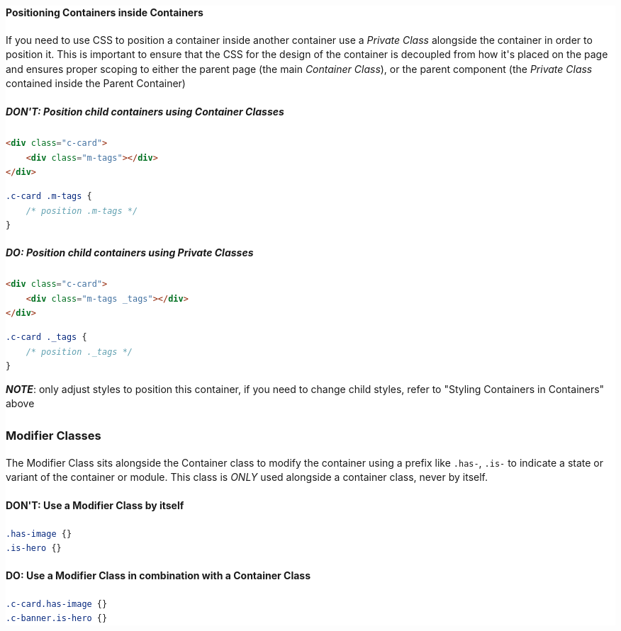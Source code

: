 #### Positioning Containers inside Containers

If you need to use CSS to position a container inside another container use a *Private Class* alongside the container in order to position it. This is important to ensure that the CSS for the design of the container is decoupled from how it's placed on the page and ensures proper scoping to either the parent page (the main *Container Class*), or the parent component (the *Private Class* contained inside the Parent Container)

##### DON'T: Position child containers using Container Classes

```html
<div class="c-card">
    <div class="m-tags"></div>
</div>
```

```scss
.c-card .m-tags {
    /* position .m-tags */
}
```

##### DO: Position child containers using Private Classes

```html
<div class="c-card">
    <div class="m-tags _tags"></div>
</div>
```

```scss
.c-card ._tags {
    /* position ._tags */
}
```

***NOTE***: only adjust styles to position this container, if you need to change child styles, refer to "Styling Containers in Containers" above 

### Modifier Classes

The Modifier Class sits alongside the Container class to modify the container using a prefix like `.has-`, `.is-` to indicate a state or variant of the container or module. This class is *ONLY* used alongside a container class, never by itself.

#### DON'T: Use a Modifier Class by itself

```scss
.has-image {}
.is-hero {}
```

#### DO: Use a Modifier Class in combination with a Container Class

```scss
.c-card.has-image {}
.c-banner.is-hero {}
```
